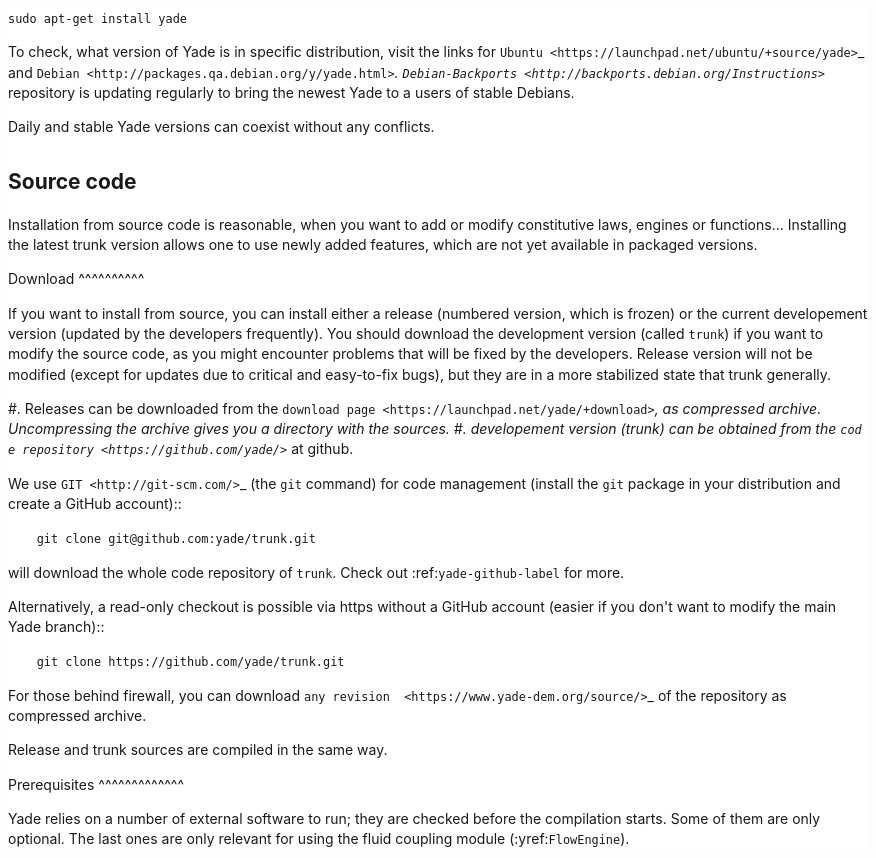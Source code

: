 	sudo apt-get install yade

To check, what version of Yade is in specific distribution, visit the links
for `Ubuntu <https://launchpad.net/ubuntu/+source/yade>`_ and 
`Debian <http://packages.qa.debian.org/y/yade.html>`_. 
`Debian-Backports <http://backports.debian.org/Instructions>`_ 
repository is updating regularly to bring the newest Yade to a users of stable 
Debians.

Daily and stable Yade versions can coexist without any conflicts.

Source code
------------

Installation from source code is reasonable, when you want to add or 
modify constitutive laws, engines or functions... Installing the latest 
trunk version allows one to use newly added features, which are not yet 
available in packaged versions. 

Download
^^^^^^^^^^

If you want to install from source, you can install either a release 
(numbered version, which is frozen) or the current developement version 
(updated by the developers frequently). You should download the development 
version (called ``trunk``) if you want to modify the source code, as you 
might encounter problems that will be fixed by the developers. Release 
version will not be modified (except for updates due to critical and 
easy-to-fix bugs), but they are in a more stabilized state that trunk 
generally.

#. Releases can be downloaded from the `download page <https://launchpad.net/yade/+download>`_, as compressed archive. Uncompressing the archive gives you a directory with the sources.
#. developement version (trunk) can be obtained from the `code repository <https://github.com/yade/>`_ at github.

We use `GIT <http://git-scm.com/>`_ (the ``git`` command) for code 
management (install the ``git`` package in your distribution and create a GitHub account)::

		git clone git@github.com:yade/trunk.git

will download the whole code repository of ``trunk``. Check out :ref:`yade-github-label` for more.

Alternatively, a read-only checkout is possible via https without a GitHub account (easier if you don't want to modify the main Yade branch)::

		git clone https://github.com/yade/trunk.git
   
For those behind firewall, you can download `any revision  <https://www.yade-dem.org/source/>`_ of the repository as compressed archive.

Release and trunk sources are compiled in the same way.

Prerequisites
^^^^^^^^^^^^^

Yade relies on a number of external software to run; they are checked before the compilation starts.
Some of them are only optional. The last ones are only relevant for using the fluid coupling module (:yref:`FlowEngine`).
